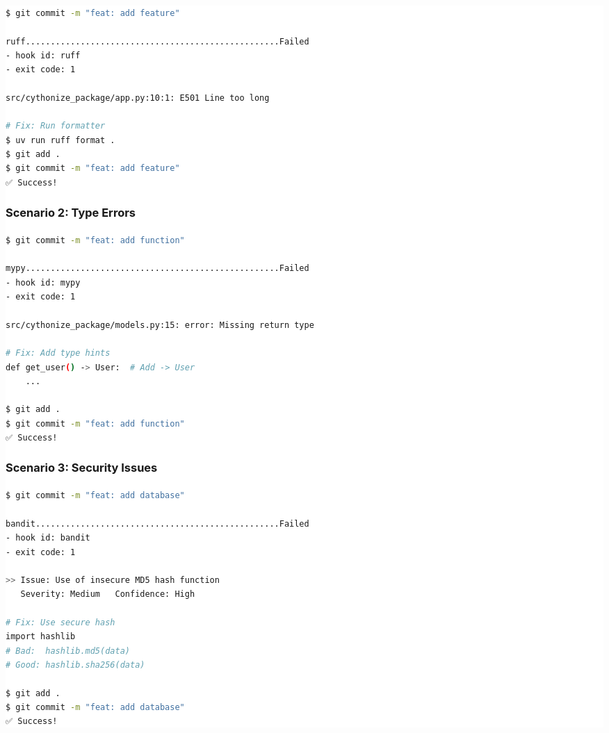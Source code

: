 ```bash
$ git commit -m "feat: add feature"

ruff...................................................Failed
- hook id: ruff
- exit code: 1

src/cythonize_package/app.py:10:1: E501 Line too long

# Fix: Run formatter
$ uv run ruff format .
$ git add .
$ git commit -m "feat: add feature"
✅ Success!
```

### Scenario 2: Type Errors

```bash
$ git commit -m "feat: add function"

mypy...................................................Failed
- hook id: mypy
- exit code: 1

src/cythonize_package/models.py:15: error: Missing return type

# Fix: Add type hints
def get_user() -> User:  # Add -> User
    ...

$ git add .
$ git commit -m "feat: add function"
✅ Success!
```

### Scenario 3: Security Issues

```bash
$ git commit -m "feat: add database"

bandit.................................................Failed
- hook id: bandit
- exit code: 1

>> Issue: Use of insecure MD5 hash function
   Severity: Medium   Confidence: High

# Fix: Use secure hash
import hashlib
# Bad:  hashlib.md5(data)
# Good: hashlib.sha256(data)

$ git add .
$ git commit -m "feat: add database"
✅ Success!
```
